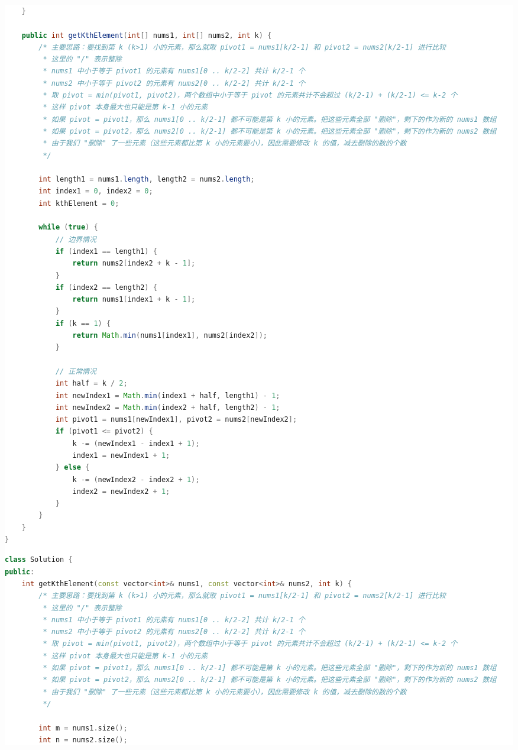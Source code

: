 ```Java [sol1-Java]
    }

    public int getKthElement(int[] nums1, int[] nums2, int k) {
        /* 主要思路：要找到第 k (k>1) 小的元素，那么就取 pivot1 = nums1[k/2-1] 和 pivot2 = nums2[k/2-1] 进行比较
         * 这里的 "/" 表示整除
         * nums1 中小于等于 pivot1 的元素有 nums1[0 .. k/2-2] 共计 k/2-1 个
         * nums2 中小于等于 pivot2 的元素有 nums2[0 .. k/2-2] 共计 k/2-1 个
         * 取 pivot = min(pivot1, pivot2)，两个数组中小于等于 pivot 的元素共计不会超过 (k/2-1) + (k/2-1) <= k-2 个
         * 这样 pivot 本身最大也只能是第 k-1 小的元素
         * 如果 pivot = pivot1，那么 nums1[0 .. k/2-1] 都不可能是第 k 小的元素。把这些元素全部 "删除"，剩下的作为新的 nums1 数组
         * 如果 pivot = pivot2，那么 nums2[0 .. k/2-1] 都不可能是第 k 小的元素。把这些元素全部 "删除"，剩下的作为新的 nums2 数组
         * 由于我们 "删除" 了一些元素（这些元素都比第 k 小的元素要小），因此需要修改 k 的值，减去删除的数的个数
         */

        int length1 = nums1.length, length2 = nums2.length;
        int index1 = 0, index2 = 0;
        int kthElement = 0;

        while (true) {
            // 边界情况
            if (index1 == length1) {
                return nums2[index2 + k - 1];
            }
            if (index2 == length2) {
                return nums1[index1 + k - 1];
            }
            if (k == 1) {
                return Math.min(nums1[index1], nums2[index2]);
            }
            
            // 正常情况
            int half = k / 2;
            int newIndex1 = Math.min(index1 + half, length1) - 1;
            int newIndex2 = Math.min(index2 + half, length2) - 1;
            int pivot1 = nums1[newIndex1], pivot2 = nums2[newIndex2];
            if (pivot1 <= pivot2) {
                k -= (newIndex1 - index1 + 1);
                index1 = newIndex1 + 1;
            } else {
                k -= (newIndex2 - index2 + 1);
                index2 = newIndex2 + 1;
            }
        }
    }
}
```

```C++ [sol1-C++]
class Solution {
public:
    int getKthElement(const vector<int>& nums1, const vector<int>& nums2, int k) {
        /* 主要思路：要找到第 k (k>1) 小的元素，那么就取 pivot1 = nums1[k/2-1] 和 pivot2 = nums2[k/2-1] 进行比较
         * 这里的 "/" 表示整除
         * nums1 中小于等于 pivot1 的元素有 nums1[0 .. k/2-2] 共计 k/2-1 个
         * nums2 中小于等于 pivot2 的元素有 nums2[0 .. k/2-2] 共计 k/2-1 个
         * 取 pivot = min(pivot1, pivot2)，两个数组中小于等于 pivot 的元素共计不会超过 (k/2-1) + (k/2-1) <= k-2 个
         * 这样 pivot 本身最大也只能是第 k-1 小的元素
         * 如果 pivot = pivot1，那么 nums1[0 .. k/2-1] 都不可能是第 k 小的元素。把这些元素全部 "删除"，剩下的作为新的 nums1 数组
         * 如果 pivot = pivot2，那么 nums2[0 .. k/2-1] 都不可能是第 k 小的元素。把这些元素全部 "删除"，剩下的作为新的 nums2 数组
         * 由于我们 "删除" 了一些元素（这些元素都比第 k 小的元素要小），因此需要修改 k 的值，减去删除的数的个数
         */

        int m = nums1.size();
        int n = nums2.size();
```